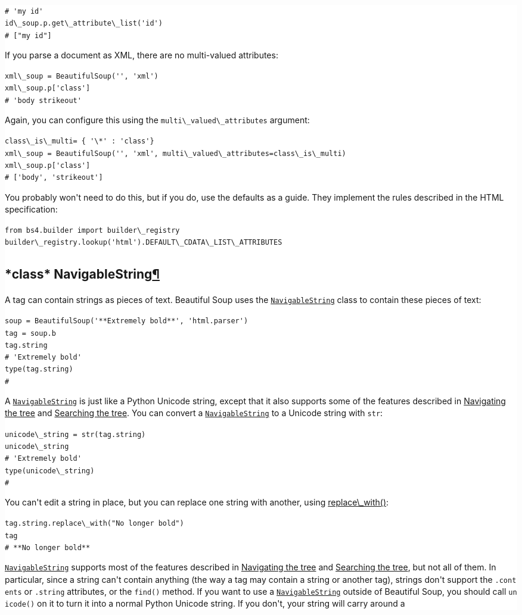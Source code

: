 ```
# 'my id'
id\_soup.p.get\_attribute\_list('id')
# ["my id"]
```
If you parse a document as XML, there are no multi-valued attributes:
```
xml\_soup = BeautifulSoup('', 'xml')
xml\_soup.p['class']
# 'body strikeout'
```
Again, you can configure this using the `multi\_valued\_attributes` argument:
```
class\_is\_multi= { '\*' : 'class'}
xml\_soup = BeautifulSoup('', 'xml', multi\_valued\_attributes=class\_is\_multi)
xml\_soup.p['class']
# ['body', 'strikeout']
```
You probably won't need to do this, but if you do, use the defaults as
a guide. They implement the rules described in the HTML specification:
```
from bs4.builder import builder\_registry
builder\_registry.lookup('html').DEFAULT\_CDATA\_LIST\_ATTRIBUTES
```
\*class\* NavigableString[¶](#NavigableString "Link to this definition")
---
A tag can contain strings as pieces of text. Beautiful Soup
uses the [`NavigableString`](#NavigableString "NavigableString") class to contain these pieces of text:
```
soup = BeautifulSoup('**Extremely bold**', 'html.parser')
tag = soup.b
tag.string
# 'Extremely bold'
type(tag.string)
#
```
A [`NavigableString`](#NavigableString "NavigableString") is just like a Python Unicode string, except
that it also supports some of the features described in [Navigating
the tree](#navigating-the-tree) and [Searching the tree](#searching-the-tree). You can convert a
[`NavigableString`](#NavigableString "NavigableString") to a Unicode string with `str`:
```
unicode\_string = str(tag.string)
unicode\_string
# 'Extremely bold'
type(unicode\_string)
#
```
You can't edit a string in place, but you can replace one string with
another, using [replace\\_with()](#replace-with):
```
tag.string.replace\_with("No longer bold")
tag
# **No longer bold**
```
[`NavigableString`](#NavigableString "NavigableString") supports most of the features described in
[Navigating the tree](#navigating-the-tree) and [Searching the tree](#searching-the-tree), but not all of
them. In particular, since a string can't contain anything (the way a
tag may contain a string or another tag), strings don't support the
`.contents` or `.string` attributes, or the `find()` method.
If you want to use a [`NavigableString`](#NavigableString "NavigableString") outside of Beautiful Soup,
you should call `unicode()` on it to turn it into a normal Python
Unicode string. If you don't, your string will carry around a
